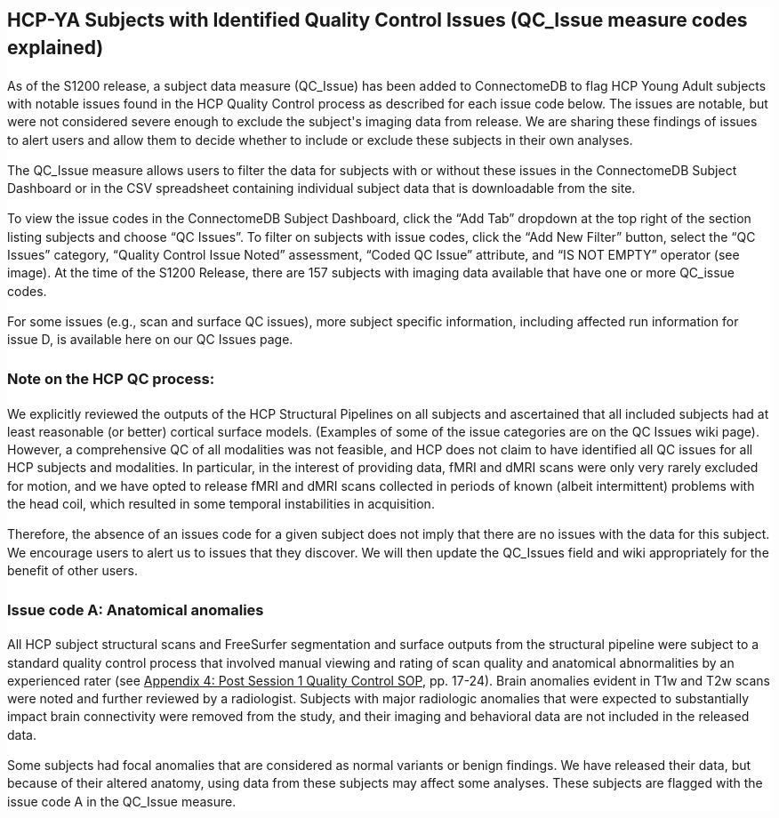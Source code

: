 ## HCP-YA Subjects with Identified Quality Control Issues (QC_Issue measure codes explained)

As of the S1200 release, a subject data measure (QC_Issue) has been added to ConnectomeDB to flag HCP Young Adult subjects with notable issues found in the HCP Quality Control process as described for each issue code below.  The issues are notable, but were not considered severe enough to exclude the subject's imaging data from release. We are sharing these findings of issues to alert users and allow them to decide whether to include or exclude these subjects in their own analyses.  

The QC_Issue measure allows users to filter the data for subjects with or without these issues in the ConnectomeDB Subject Dashboard or in the CSV spreadsheet containing individual subject data that is downloadable from the site.

To view the issue codes in the ConnectomeDB Subject Dashboard, click the “Add Tab” dropdown at the top right of the section listing subjects and choose “QC Issues”. To filter on subjects with issue codes, click the “Add New Filter” button, select the “QC Issues” category, “Quality Control Issue Noted” assessment, “Coded QC Issue” attribute, and “IS NOT EMPTY” operator (see image). At the time of the S1200 Release, there are 157 subjects with imaging data available that have one or more QC_issue codes.

For some issues (e.g., scan and surface QC issues), more subject specific information, including affected run information for issue D, is available here on our QC Issues page.

### Note on the HCP QC process:

We explicitly reviewed the outputs of the HCP Structural Pipelines on all subjects and ascertained that all included subjects had at least reasonable (or better) cortical surface models.  (Examples of some of the issue categories are on the QC Issues wiki page).  However, a comprehensive QC of all modalities was not feasible, and HCP does not claim to have identified all QC issues for all HCP subjects and modalities.  In particular, in the interest of providing data, fMRI and dMRI scans were only very rarely excluded for motion, and we have opted to release fMRI and dMRI scans collected in periods of known (albeit intermittent) problems with the head coil, which resulted in some temporal instabilities in acquisition.

Therefore, the absence of an issues code for a given subject does not imply that there are no issues with the data for this subject. We encourage users to alert us to issues that they discover.  We will then update the QC_Issues field and wiki appropriately for the benefit of other users.
### Issue code A: Anatomical anomalies

All HCP subject structural scans and FreeSurfer segmentation and surface outputs from the structural pipeline were subject to a standard quality control process that involved manual viewing and rating of scan quality and anatomical abnormalities by an experienced rater (see [Appendix 4: Post Session 1 Quality Control SOP](https://www.humanconnectome.org/storage/app/media/documentation/s1200/HCP_S1200_Release_Appendix_IV.pdf), pp. 17-24). Brain anomalies evident in T1w and T2w scans were noted and further reviewed by a radiologist. Subjects with major radiologic anomalies that were expected to substantially impact brain connectivity were removed from the study, and their imaging and behavioral data are not included in the released data. 



Some subjects had focal anomalies that are considered as normal variants or benign findings. We have released their data, but because of their altered anatomy, using data from these subjects may affect some analyses. These subjects are flagged with the issue code A in the QC_Issue measure.  
